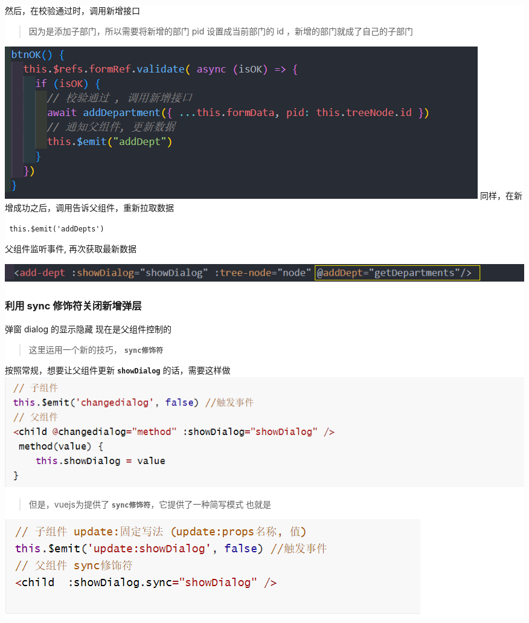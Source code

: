 然后，在校验通过时，调用新增接口
> 因为是添加子部门，所以需要将新增的部门 pid 设置成当前部门的 id ，新增的部门就成了自己的子部门

![图片](../.vuepress/public/images/tijiao2.png)
同样，在新增成功之后，调用告诉父组件，重新拉取数据
```
 this.$emit('addDepts')
```
父组件监听事件, 再次获取最新数据 

![图片](../.vuepress/public/images/tijiao3.png)

### 利用 sync 修饰符关闭新增弹层 
弹窗 dialog 的显示隐藏 现在是父组件控制的

> 这里运用一个新的技巧， **`sync修饰符`**

按照常规，想要让父组件更新 **`showDialog`** 的话，需要这样做 
![图片](../.vuepress/public/images/daima01.png)
> 但是，vuejs为提供了 **`sync修饰符`**，它提供了一种简写模式 也就是

![图片](../.vuepress/public/images/daima02.png)
